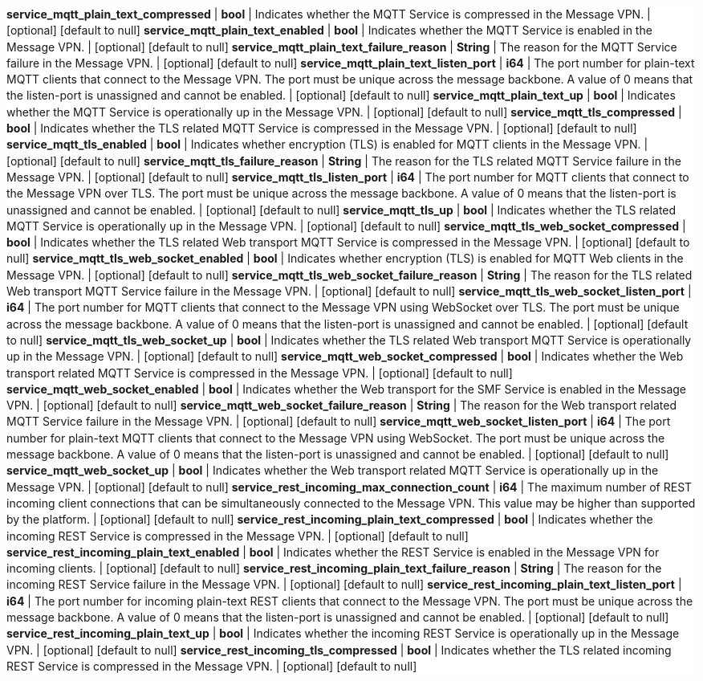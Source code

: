 **service_mqtt_plain_text_compressed** | **bool** | Indicates whether the MQTT Service is compressed in the Message VPN. | [optional] [default to null]
**service_mqtt_plain_text_enabled** | **bool** | Indicates whether the MQTT Service is enabled in the Message VPN. | [optional] [default to null]
**service_mqtt_plain_text_failure_reason** | **String** | The reason for the MQTT Service failure in the Message VPN. | [optional] [default to null]
**service_mqtt_plain_text_listen_port** | **i64** | The port number for plain-text MQTT clients that connect to the Message VPN. The port must be unique across the message backbone. A value of 0 means that the listen-port is unassigned and cannot be enabled. | [optional] [default to null]
**service_mqtt_plain_text_up** | **bool** | Indicates whether the MQTT Service is operationally up in the Message VPN. | [optional] [default to null]
**service_mqtt_tls_compressed** | **bool** | Indicates whether the TLS related MQTT Service is compressed in the Message VPN. | [optional] [default to null]
**service_mqtt_tls_enabled** | **bool** | Indicates whether encryption (TLS) is enabled for MQTT clients in the Message VPN. | [optional] [default to null]
**service_mqtt_tls_failure_reason** | **String** | The reason for the TLS related MQTT Service failure in the Message VPN. | [optional] [default to null]
**service_mqtt_tls_listen_port** | **i64** | The port number for MQTT clients that connect to the Message VPN over TLS. The port must be unique across the message backbone. A value of 0 means that the listen-port is unassigned and cannot be enabled. | [optional] [default to null]
**service_mqtt_tls_up** | **bool** | Indicates whether the TLS related MQTT Service is operationally up in the Message VPN. | [optional] [default to null]
**service_mqtt_tls_web_socket_compressed** | **bool** | Indicates whether the TLS related Web transport MQTT Service is compressed in the Message VPN. | [optional] [default to null]
**service_mqtt_tls_web_socket_enabled** | **bool** | Indicates whether encryption (TLS) is enabled for MQTT Web clients in the Message VPN. | [optional] [default to null]
**service_mqtt_tls_web_socket_failure_reason** | **String** | The reason for the TLS related Web transport MQTT Service failure in the Message VPN. | [optional] [default to null]
**service_mqtt_tls_web_socket_listen_port** | **i64** | The port number for MQTT clients that connect to the Message VPN using WebSocket over TLS. The port must be unique across the message backbone. A value of 0 means that the listen-port is unassigned and cannot be enabled. | [optional] [default to null]
**service_mqtt_tls_web_socket_up** | **bool** | Indicates whether the TLS related Web transport MQTT Service is operationally up in the Message VPN. | [optional] [default to null]
**service_mqtt_web_socket_compressed** | **bool** | Indicates whether the Web transport related MQTT Service is compressed in the Message VPN. | [optional] [default to null]
**service_mqtt_web_socket_enabled** | **bool** | Indicates whether the Web transport for the SMF Service is enabled in the Message VPN. | [optional] [default to null]
**service_mqtt_web_socket_failure_reason** | **String** | The reason for the Web transport related MQTT Service failure in the Message VPN. | [optional] [default to null]
**service_mqtt_web_socket_listen_port** | **i64** | The port number for plain-text MQTT clients that connect to the Message VPN using WebSocket. The port must be unique across the message backbone. A value of 0 means that the listen-port is unassigned and cannot be enabled. | [optional] [default to null]
**service_mqtt_web_socket_up** | **bool** | Indicates whether the Web transport related MQTT Service is operationally up in the Message VPN. | [optional] [default to null]
**service_rest_incoming_max_connection_count** | **i64** | The maximum number of REST incoming client connections that can be simultaneously connected to the Message VPN. This value may be higher than supported by the platform. | [optional] [default to null]
**service_rest_incoming_plain_text_compressed** | **bool** | Indicates whether the incoming REST Service is compressed in the Message VPN. | [optional] [default to null]
**service_rest_incoming_plain_text_enabled** | **bool** | Indicates whether the REST Service is enabled in the Message VPN for incoming clients. | [optional] [default to null]
**service_rest_incoming_plain_text_failure_reason** | **String** | The reason for the incoming REST Service failure in the Message VPN. | [optional] [default to null]
**service_rest_incoming_plain_text_listen_port** | **i64** | The port number for incoming plain-text REST clients that connect to the Message VPN. The port must be unique across the message backbone. A value of 0 means that the listen-port is unassigned and cannot be enabled. | [optional] [default to null]
**service_rest_incoming_plain_text_up** | **bool** | Indicates whether the incoming REST Service is operationally up in the Message VPN. | [optional] [default to null]
**service_rest_incoming_tls_compressed** | **bool** | Indicates whether the TLS related incoming REST Service is compressed in the Message VPN. | [optional] [default to null]